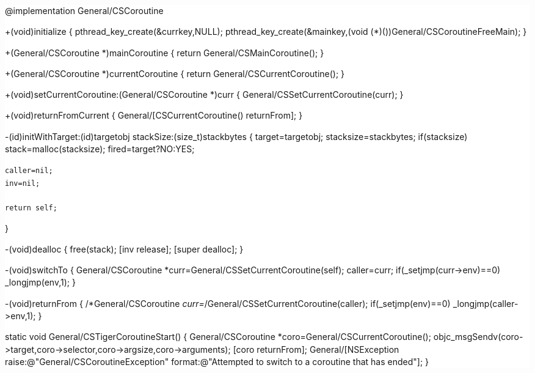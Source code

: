 @implementation General/CSCoroutine

+(void)initialize
{
	pthread_key_create(&currkey,NULL);
	pthread_key_create(&mainkey,(void (*)())General/CSCoroutineFreeMain);
}

+(General/CSCoroutine *)mainCoroutine { return General/CSMainCoroutine(); }

+(General/CSCoroutine *)currentCoroutine { return General/CSCurrentCoroutine(); }

+(void)setCurrentCoroutine:(General/CSCoroutine *)curr { General/CSSetCurrentCoroutine(curr); }

+(void)returnFromCurrent { General/[CSCurrentCoroutine() returnFrom]; }

-(id)initWithTarget:(id)targetobj stackSize:(size_t)stackbytes
{
	target=targetobj;
	stacksize=stackbytes;
	if(stacksize) stack=malloc(stacksize);
	fired=target?NO:YES;

	caller=nil;
	inv=nil;

	return self;
}

-(void)dealloc
{
	free(stack);
	[inv release];
	[super dealloc];
}

-(void)switchTo
{
	General/CSCoroutine *curr=General/CSSetCurrentCoroutine(self);
	caller=curr;
	if(_setjmp(curr->env)==0) _longjmp(env,1);
}

-(void)returnFrom
{
	/*General/CSCoroutine *curr=*/General/CSSetCurrentCoroutine(caller);
	if(_setjmp(env)==0) _longjmp(caller->env,1);
}



static void General/CSTigerCoroutineStart()
{
	General/CSCoroutine *coro=General/CSCurrentCoroutine();
	objc_msgSendv(coro->target,coro->selector,coro->argsize,coro->arguments);
	[coro returnFrom];
	General/[NSException raise:@"General/CSCoroutineException" format:@"Attempted to switch to a coroutine that has ended"];
}
